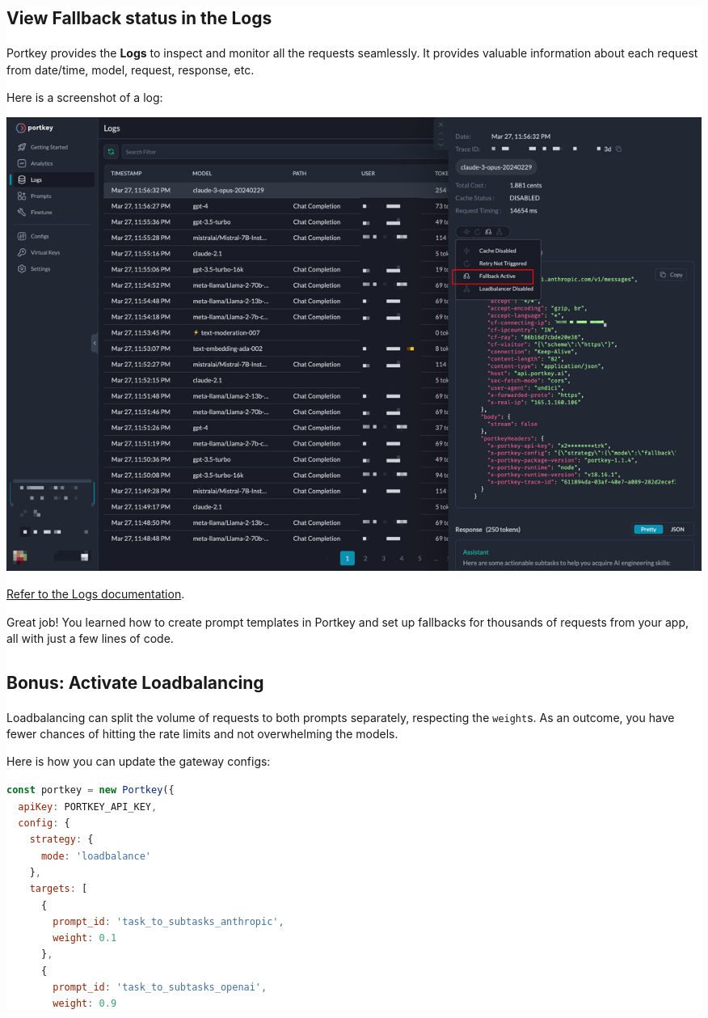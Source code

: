 ## View Fallback status in the Logs

Portkey provides the **Logs** to inspect and monitor all the requests seamlessly. It provides valuable information about each request from date/time, model, request, response, etc.

Here is a screenshot of a log:

![alt text](./images/smart-fallback-with-model-optimized-prompts/3-smart-fallback-with-model-optimized-prompts.png)

[Refer to the Logs documentation](https://portkey.ai/docs/product/observability-modern-monitoring-for-llms/logs).

Great job! You learned how to create prompt templates in Portkey and set up fallbacks for thousands of requests from your app, all with just a few lines of code.

## Bonus: Activate Loadbalancing

Loadbalancing can split the volume of requests to both prompts separately, respecting the `weight`s. As an outcome, you have fewer chances of hitting the rate limits and not overwhelming the models.

Here is how you can update the gateway configs:

```js
const portkey = new Portkey({
  apiKey: PORTKEY_API_KEY,
  config: {
    strategy: {
      mode: 'loadbalance'
    },
    targets: [
      {
        prompt_id: 'task_to_subtasks_anthropic',
        weight: 0.1
      },
      {
        prompt_id: 'task_to_subtasks_openai',
        weight: 0.9
```
